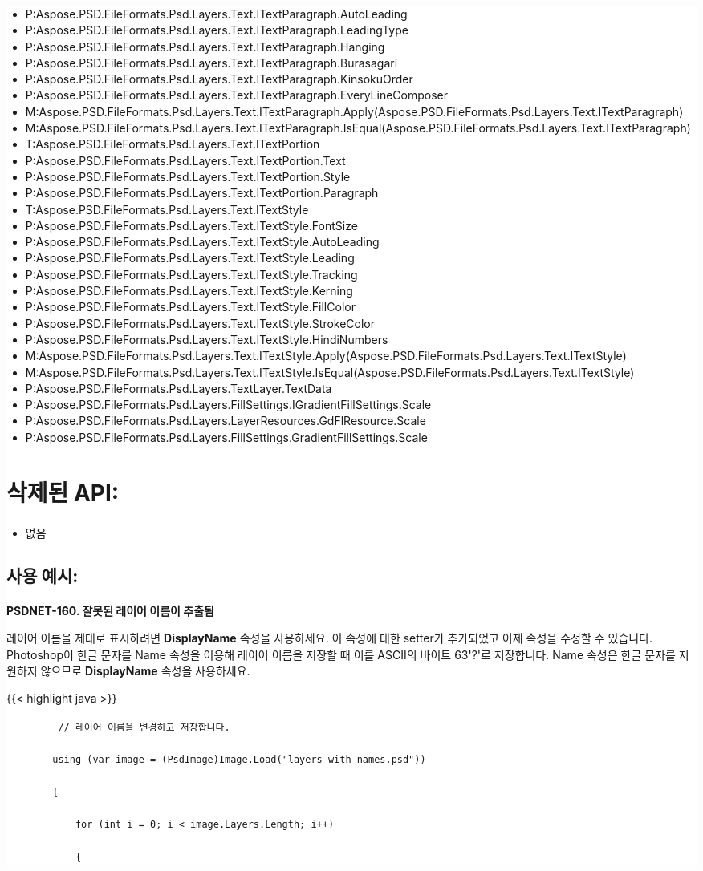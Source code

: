 - P:Aspose.PSD.FileFormats.Psd.Layers.Text.ITextParagraph.AutoLeading
- P:Aspose.PSD.FileFormats.Psd.Layers.Text.ITextParagraph.LeadingType
- P:Aspose.PSD.FileFormats.Psd.Layers.Text.ITextParagraph.Hanging
- P:Aspose.PSD.FileFormats.Psd.Layers.Text.ITextParagraph.Burasagari
- P:Aspose.PSD.FileFormats.Psd.Layers.Text.ITextParagraph.KinsokuOrder
- P:Aspose.PSD.FileFormats.Psd.Layers.Text.ITextParagraph.EveryLineComposer
- M:Aspose.PSD.FileFormats.Psd.Layers.Text.ITextParagraph.Apply(Aspose.PSD.FileFormats.Psd.Layers.Text.ITextParagraph)
- M:Aspose.PSD.FileFormats.Psd.Layers.Text.ITextParagraph.IsEqual(Aspose.PSD.FileFormats.Psd.Layers.Text.ITextParagraph)
- T:Aspose.PSD.FileFormats.Psd.Layers.Text.ITextPortion
- P:Aspose.PSD.FileFormats.Psd.Layers.Text.ITextPortion.Text
- P:Aspose.PSD.FileFormats.Psd.Layers.Text.ITextPortion.Style
- P:Aspose.PSD.FileFormats.Psd.Layers.Text.ITextPortion.Paragraph
- T:Aspose.PSD.FileFormats.Psd.Layers.Text.ITextStyle
- P:Aspose.PSD.FileFormats.Psd.Layers.Text.ITextStyle.FontSize
- P:Aspose.PSD.FileFormats.Psd.Layers.Text.ITextStyle.AutoLeading
- P:Aspose.PSD.FileFormats.Psd.Layers.Text.ITextStyle.Leading
- P:Aspose.PSD.FileFormats.Psd.Layers.Text.ITextStyle.Tracking
- P:Aspose.PSD.FileFormats.Psd.Layers.Text.ITextStyle.Kerning
- P:Aspose.PSD.FileFormats.Psd.Layers.Text.ITextStyle.FillColor
- P:Aspose.PSD.FileFormats.Psd.Layers.Text.ITextStyle.StrokeColor
- P:Aspose.PSD.FileFormats.Psd.Layers.Text.ITextStyle.HindiNumbers
- M:Aspose.PSD.FileFormats.Psd.Layers.Text.ITextStyle.Apply(Aspose.PSD.FileFormats.Psd.Layers.Text.ITextStyle)
- M:Aspose.PSD.FileFormats.Psd.Layers.Text.ITextStyle.IsEqual(Aspose.PSD.FileFormats.Psd.Layers.Text.ITextStyle)
- P:Aspose.PSD.FileFormats.Psd.Layers.TextLayer.TextData
- P:Aspose.PSD.FileFormats.Psd.Layers.FillSettings.IGradientFillSettings.Scale
- P:Aspose.PSD.FileFormats.Psd.Layers.LayerResources.GdFlResource.Scale
- P:Aspose.PSD.FileFormats.Psd.Layers.FillSettings.GradientFillSettings.Scale
# **삭제된 API:**
- 없음

## **사용 예시:**
**PSDNET-160. 잘못된 레이어 이름이 추출됨**

레이어 이름을 제대로 표시하려면 **DisplayName** 속성을 사용하세요. 이 속성에 대한 setter가 추가되었고 이제 속성을 수정할 수 있습니다. Photoshop이 한글 문자를 Name 속성을 이용해 레이어 이름을 저장할 때 이를 ASCII의 바이트 63'?'로 저장합니다. Name 속성은 한글 문자를 지원하지 않으므로 **DisplayName** 속성을 사용하세요.

{{< highlight java >}}

             // 레이어 이름을 변경하고 저장합니다.

            using (var image = (PsdImage)Image.Load("layers with names.psd"))

            {

                for (int i = 0; i < image.Layers.Length; i++)

                {
